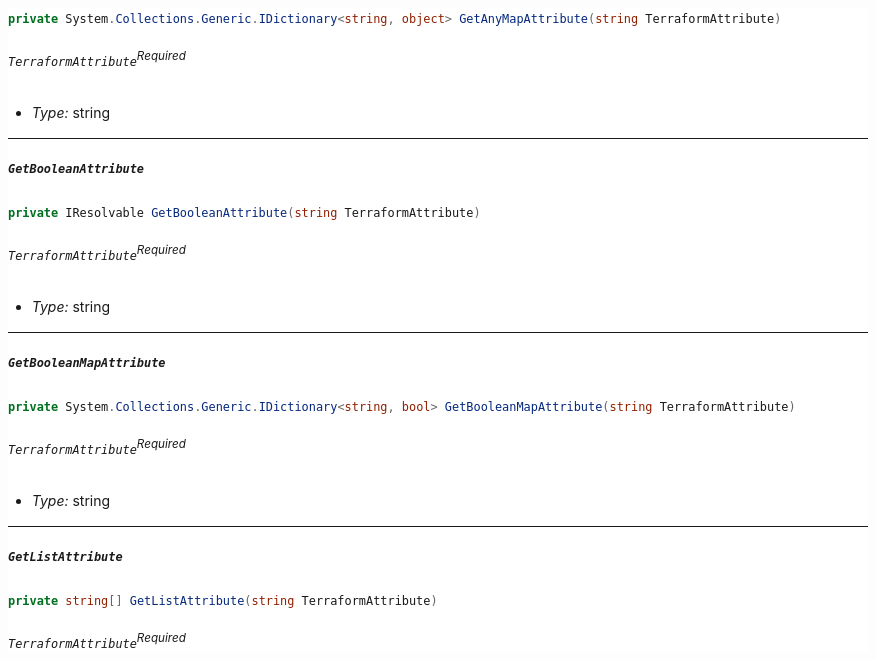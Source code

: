 ```csharp
private System.Collections.Generic.IDictionary<string, object> GetAnyMapAttribute(string TerraformAttribute)
```

###### `TerraformAttribute`<sup>Required</sup> <a name="TerraformAttribute" id="@cdktf/provider-databricks.mwsNccPrivateEndpointRule.MwsNccPrivateEndpointRule.getAnyMapAttribute.parameter.terraformAttribute"></a>

- *Type:* string

---

##### `GetBooleanAttribute` <a name="GetBooleanAttribute" id="@cdktf/provider-databricks.mwsNccPrivateEndpointRule.MwsNccPrivateEndpointRule.getBooleanAttribute"></a>

```csharp
private IResolvable GetBooleanAttribute(string TerraformAttribute)
```

###### `TerraformAttribute`<sup>Required</sup> <a name="TerraformAttribute" id="@cdktf/provider-databricks.mwsNccPrivateEndpointRule.MwsNccPrivateEndpointRule.getBooleanAttribute.parameter.terraformAttribute"></a>

- *Type:* string

---

##### `GetBooleanMapAttribute` <a name="GetBooleanMapAttribute" id="@cdktf/provider-databricks.mwsNccPrivateEndpointRule.MwsNccPrivateEndpointRule.getBooleanMapAttribute"></a>

```csharp
private System.Collections.Generic.IDictionary<string, bool> GetBooleanMapAttribute(string TerraformAttribute)
```

###### `TerraformAttribute`<sup>Required</sup> <a name="TerraformAttribute" id="@cdktf/provider-databricks.mwsNccPrivateEndpointRule.MwsNccPrivateEndpointRule.getBooleanMapAttribute.parameter.terraformAttribute"></a>

- *Type:* string

---

##### `GetListAttribute` <a name="GetListAttribute" id="@cdktf/provider-databricks.mwsNccPrivateEndpointRule.MwsNccPrivateEndpointRule.getListAttribute"></a>

```csharp
private string[] GetListAttribute(string TerraformAttribute)
```

###### `TerraformAttribute`<sup>Required</sup> <a name="TerraformAttribute" id="@cdktf/provider-databricks.mwsNccPrivateEndpointRule.MwsNccPrivateEndpointRule.getListAttribute.parameter.terraformAttribute"></a>
